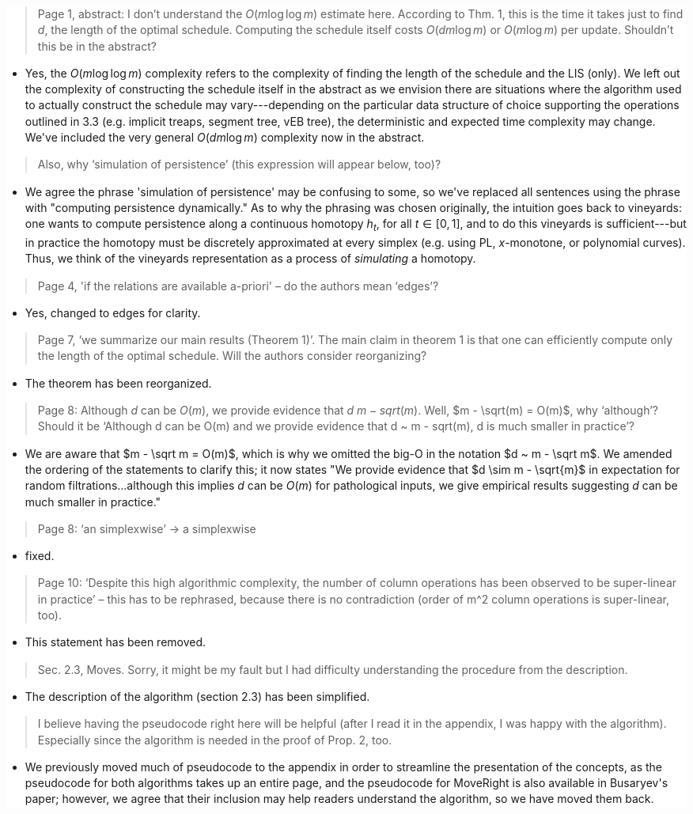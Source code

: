 > Page 1, abstract: I don’t understand the $O(m \log \log m)$ estimate here. According to Thm. 1, this is the time it takes just to find $d$, the length of the optimal schedule. Computing the schedule itself costs $O(dm \log m)$ or $O(m \log m)$ per update. Shouldn’t this be in the abstract?

* Yes, the $O(m \log \log m)$ complexity refers to the complexity of finding the length of the schedule and the LIS (only). We left out the complexity of constructing the schedule itself in the abstract as we envision there are situations where the algorithm used to actually construct the schedule may vary---depending on the particular data structure of choice supporting the operations outlined in 3.3 (e.g. implicit treaps, segment tree, vEB tree), the deterministic and expected time complexity may change. We've included the very general $O(dm \log m)$ complexity now in the abstract.

> Also, why ‘simulation of persistence’ (this expression will appear below, too)?

- We agree the phrase 'simulation of persistence' may be confusing to some, so we've replaced all sentences using the phrase with "computing persistence dynamically." As to why the phrasing was chosen originally, the intuition goes back to vineyards:  one wants to compute persistence along a continuous homotopy $h_t$, for all $t \in [0,1]$, and to do this vineyards is sufficient---but in practice the homotopy must be discretely approximated at every simplex (e.g. using PL, $x$-monotone, or polynomial curves). Thus, we think of the vineyards representation as a process of *simulating* a homotopy.

> Page 4, 'if the relations are available a-priori' – do the authors mean ‘edges’?

- Yes, changed to edges for clarity.

> Page 7, ‘we summarize our main results (Theorem 1)’. The main claim in theorem 1 is that one can efficiently compute only the length of the optimal schedule. Will the authors consider reorganizing?

- The theorem has been reorganized.

>  Page 8: Although $d$ can be  $O(m)$, we provide evidence that $d ~ m - sqrt(m)$. Well, $m - \sqrt(m)  = O(m)$, why ‘although’? Should it be ‘Although d can be O(m) and we provide evidence that d ~ m - sqrt(m), d is much smaller in practice’?

- We are aware that $m - \sqrt m  = O(m)$, which is why we omitted the big-O in the notation $d ~ m - \sqrt m$. We amended the ordering of the statements to clarify this;  it now states "We provide evidence that $d \sim m - \sqrt{m}$ in expectation for random filtrations...although this implies $d$ can be $O(m)$ for pathological inputs, we give empirical results suggesting $d$  can be much smaller in practice."

> Page 8: ‘an simplexwise’ -> a simplexwise

- fixed.

>  Page 10: ‘Despite this high algorithmic complexity, the number of column operations has been observed to be super-linear in practice’ – this has to be rephrased, because there is no contradiction (order of m^2 column operations is super-linear, too).

- This statement has been removed.

> Sec. 2.3, Moves. Sorry, it might be my fault but I had difficulty understanding the procedure from the description.

- The description of the algorithm (section 2.3) has been simplified.

> I believe having the pseudocode right here will be helpful (after I read it in the appendix, I was happy with the algorithm). Especially since the algorithm is needed in the proof of Prop. 2, too.

- We previously moved much of pseudocode to the appendix in order to streamline the presentation of the concepts, as the pseudocode for both algorithms takes up an entire page, and the pseudocode for MoveRight is also available in Busaryev's paper; however, we agree that their inclusion may help readers understand the algorithm, so we have moved them back.

